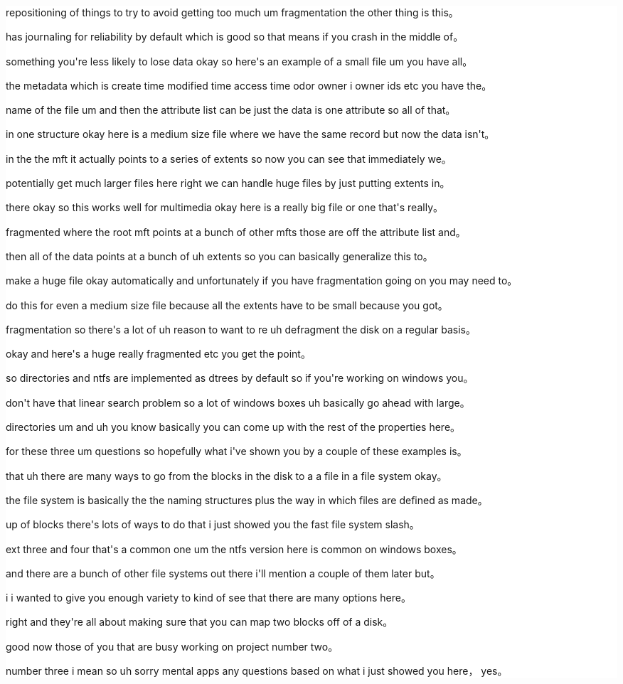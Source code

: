  repositioning of things to try to avoid getting too much um fragmentation the other thing is this。

 has journaling for reliability by default which is good so that means if you crash in the middle of。

 something you're less likely to lose data okay so here's an example of a small file um you have all。

 the metadata which is create time modified time access time odor owner i owner ids etc you have the。

 name of the file um and then the attribute list can be just the data is one attribute so all of that。

 in one structure okay here is a medium size file where we have the same record but now the data isn't。

 in the the mft it actually points to a series of extents so now you can see that immediately we。

 potentially get much larger files here right we can handle huge files by just putting extents in。

 there okay so this works well for multimedia okay here is a really big file or one that's really。

 fragmented where the root mft points at a bunch of other mfts those are off the attribute list and。

 then all of the data points at a bunch of uh extents so you can basically generalize this to。

 make a huge file okay automatically and unfortunately if you have fragmentation going on you may need to。

 do this for even a medium size file because all the extents have to be small because you got。

 fragmentation so there's a lot of uh reason to want to re uh defragment the disk on a regular basis。

 okay and here's a huge really fragmented etc you get the point。

 so directories and ntfs are implemented as dtrees by default so if you're working on windows you。

 don't have that linear search problem so a lot of windows boxes uh basically go ahead with large。

 directories um and uh you know basically you can come up with the rest of the properties here。

 for these three um questions so hopefully what i've shown you by a couple of these examples is。

 that uh there are many ways to go from the blocks in the disk to a a file in a file system okay。

 the file system is basically the the naming structures plus the way in which files are defined as made。

 up of blocks there's lots of ways to do that i just showed you the fast file system slash。

 ext three and four that's a common one um the ntfs version here is common on windows boxes。

 and there are a bunch of other file systems out there i'll mention a couple of them later but。

 i i wanted to give you enough variety to kind of see that there are many options here。

 right and they're all about making sure that you can map two blocks off of a disk。

 good now those of you that are busy working on project number two。

 number three i mean so uh sorry mental apps any questions based on what i just showed you here， yes。
